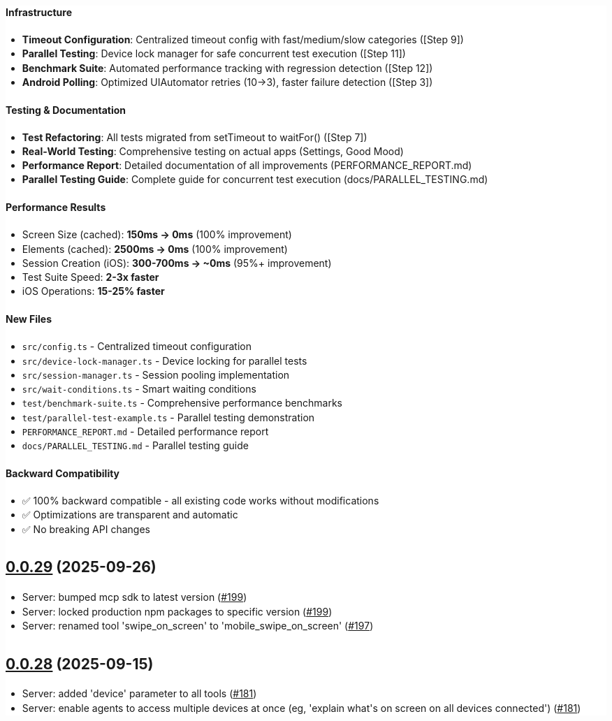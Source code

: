 #### Infrastructure
* **Timeout Configuration**: Centralized timeout config with fast/medium/slow categories ([Step 9])
* **Parallel Testing**: Device lock manager for safe concurrent test execution ([Step 11])
* **Benchmark Suite**: Automated performance tracking with regression detection ([Step 12])
* **Android Polling**: Optimized UIAutomator retries (10→3), faster failure detection ([Step 3])

#### Testing & Documentation
* **Test Refactoring**: All tests migrated from setTimeout to waitFor() ([Step 7])
* **Real-World Testing**: Comprehensive testing on actual apps (Settings, Good Mood)
* **Performance Report**: Detailed documentation of all improvements (PERFORMANCE_REPORT.md)
* **Parallel Testing Guide**: Complete guide for concurrent test execution (docs/PARALLEL_TESTING.md)

#### Performance Results
* Screen Size (cached): **150ms → 0ms** (100% improvement)
* Elements (cached): **2500ms → 0ms** (100% improvement)
* Session Creation (iOS): **300-700ms → ~0ms** (95%+ improvement)
* Test Suite Speed: **2-3x faster**
* iOS Operations: **15-25% faster**

#### New Files
* `src/config.ts` - Centralized timeout configuration
* `src/device-lock-manager.ts` - Device locking for parallel tests
* `src/session-manager.ts` - Session pooling implementation
* `src/wait-conditions.ts` - Smart waiting conditions
* `test/benchmark-suite.ts` - Comprehensive performance benchmarks
* `test/parallel-test-example.ts` - Parallel testing demonstration
* `PERFORMANCE_REPORT.md` - Detailed performance report
* `docs/PARALLEL_TESTING.md` - Parallel testing guide

#### Backward Compatibility
* ✅ 100% backward compatible - all existing code works without modifications
* ✅ Optimizations are transparent and automatic
* ✅ No breaking API changes

## [0.0.29](https://github.com/mobile-next/mobile-mcp/releases/tag/0.0.29) (2025-09-26)

* Server: bumped mcp sdk to latest version ([#199](https://github.com/mobile-next/mobile-mcp/pull/199))
* Server: locked production npm packages to specific version ([#199](https://github.com/mobile-next/mobile-mcp/pull/199))
* Server: renamed tool 'swipe_on_screen' to 'mobile_swipe_on_screen' ([#197](https://github.com/mobile-next/mobile-mcp/pull/197))

## [0.0.28](https://github.com/mobile-next/mobile-mcp/releases/tag/0.0.28) (2025-09-15)

* Server: added 'device' parameter to all tools ([#181](https://github.com/mobile-next/mobile-mcp/pull/181))
* Server: enable agents to access multiple devices at once (eg, 'explain what's on screen on all devices connected')
  ([#181](https://github.com/mobile-next/mobile-mcp/pull/181))
